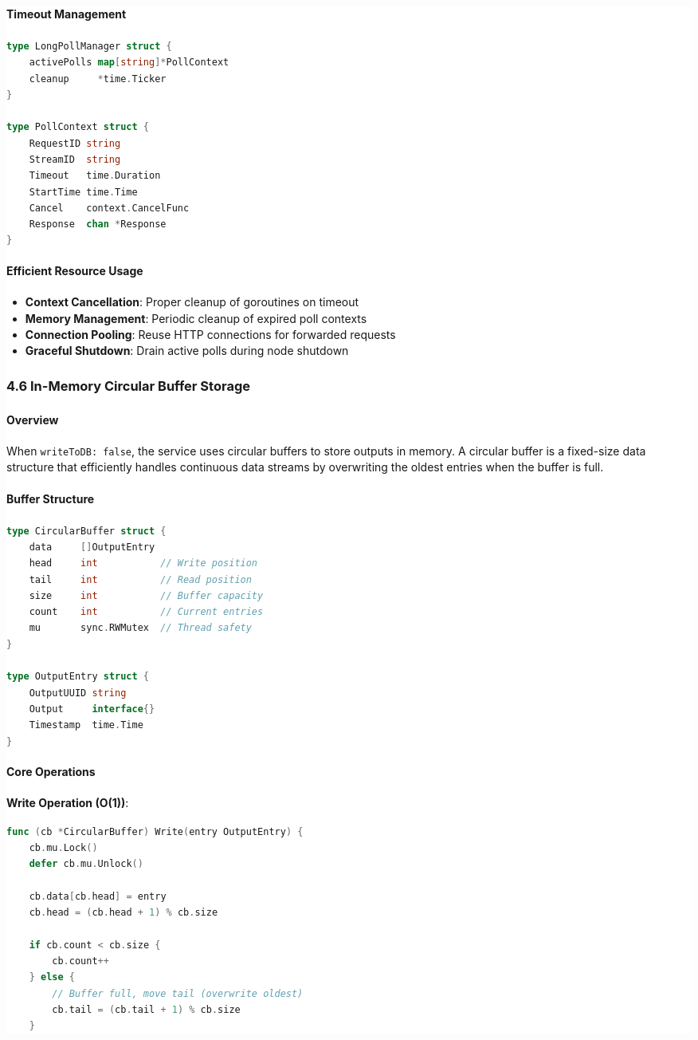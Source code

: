 #### **Timeout Management**
```go
type LongPollManager struct {
    activePolls map[string]*PollContext
    cleanup     *time.Ticker
}

type PollContext struct {
    RequestID string
    StreamID  string
    Timeout   time.Duration
    StartTime time.Time
    Cancel    context.CancelFunc
    Response  chan *Response
}
```

#### **Efficient Resource Usage**
- **Context Cancellation**: Proper cleanup of goroutines on timeout
- **Memory Management**: Periodic cleanup of expired poll contexts  
- **Connection Pooling**: Reuse HTTP connections for forwarded requests
- **Graceful Shutdown**: Drain active polls during node shutdown

### 4.6 In-Memory Circular Buffer Storage

#### **Overview**
When `writeToDB: false`, the service uses circular buffers to store outputs in memory. A circular buffer is a fixed-size data structure that efficiently handles continuous data streams by overwriting the oldest entries when the buffer is full.

#### **Buffer Structure**
```go
type CircularBuffer struct {
    data     []OutputEntry
    head     int           // Write position
    tail     int           // Read position  
    size     int           // Buffer capacity
    count    int           // Current entries
    mu       sync.RWMutex  // Thread safety
}

type OutputEntry struct {
    OutputUUID string
    Output     interface{}
    Timestamp  time.Time
}
```

#### **Core Operations**

**Write Operation (O(1))**:
```go
func (cb *CircularBuffer) Write(entry OutputEntry) {
    cb.mu.Lock()
    defer cb.mu.Unlock()
    
    cb.data[cb.head] = entry
    cb.head = (cb.head + 1) % cb.size
    
    if cb.count < cb.size {
        cb.count++
    } else {
        // Buffer full, move tail (overwrite oldest)
        cb.tail = (cb.tail + 1) % cb.size
    }
```